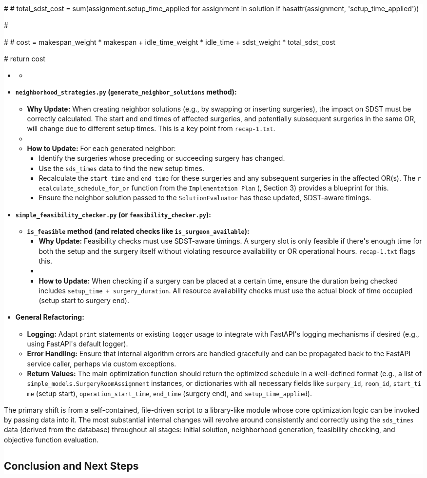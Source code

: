 \#     \# total\_sdst\_cost \= sum(assignment.setup\_time\_applied for assignment in solution if hasattr(assignment, 'setup\_time\_applied'))

\#

\#     \# cost \= makespan\_weight \* makespan \+ idle\_time\_weight \* idle\_time \+ sdst\_weight \* total\_sdst\_cost

\#     return cost

*   
  *   
* **`neighborhood_strategies.py` (`generate_neighbor_solutions` method):**

  * **Why Update:** When creating neighbor solutions (e.g., by swapping or inserting surgeries), the impact on SDST must be correctly calculated. The start and end times of affected surgeries, and potentially subsequent surgeries in the same OR, will change due to different setup times. This is a key point from `recap-1.txt`.    
  *   
  * **How to Update:** For each generated neighbor:  
    * Identify the surgeries whose preceding or succeeding surgery has changed.  
    * Use the `sds_times` data to find the new setup times.  
    * Recalculate the `start_time` and `end_time` for these surgeries and any subsequent surgeries in the affected OR(s). The `recalculate_schedule_for_or` function from the `Implementation Plan` (, Section 3\) provides a blueprint for this.  
    * Ensure the neighbor solution passed to the `SolutionEvaluator` has these updated, SDST-aware timings.  
* **`simple_feasibility_checker.py` (or `feasibility_checker.py`):**

  * **`is_feasible` method (and related checks like `is_surgeon_available`):**  
    * **Why Update:** Feasibility checks must use SDST-aware timings. A surgery slot is only feasible if there's enough time for both the setup and the surgery itself without violating resource availability or OR operational hours. `recap-1.txt` flags this.    
    *   
    * **How to Update:** When checking if a surgery can be placed at a certain time, ensure the duration being checked includes `setup_time + surgery_duration`. All resource availability checks must use the actual block of time occupied (setup start to surgery end).  
* **General Refactoring:**

  * **Logging:** Adapt `print` statements or existing `logger` usage to integrate with FastAPI's logging mechanisms if desired (e.g., using FastAPI's default logger).  
  * **Error Handling:** Ensure that internal algorithm errors are handled gracefully and can be propagated back to the FastAPI service caller, perhaps via custom exceptions.  
  * **Return Values:** The main optimization function should return the optimized schedule in a well-defined format (e.g., a list of `simple_models.SurgeryRoomAssignment` instances, or dictionaries with all necessary fields like `surgery_id`, `room_id`, `start_time` (setup start), `operation_start_time`, `end_time` (surgery end), and `setup_time_applied`).

The primary shift is from a self-contained, file-driven script to a library-like module whose core optimization logic can be invoked by passing data into it. The most substantial internal changes will revolve around consistently and correctly using the `sds_times` data (derived from the database) throughout all stages: initial solution, neighborhood generation, feasibility checking, and objective function evaluation.

## **Conclusion and Next Steps**
